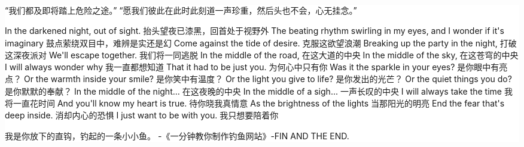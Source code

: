 “我们都及即将踏上危险之途。”
“愿我们彼此在此时此刻道一声珍重，然后头也不会，心无挂念。”

In the darkened night, out of sight.
抬头望夜已漆黑，回首处于视野外
The beating rhythm swirling in my eyes, and I wonder if it's imaginary
鼓点萦绕双目中，难辨是实还是幻
Come against the tide of desire.
克服这欲望浪潮
Breaking up the party in the night,
打破这深夜派对
We'll escape together.
我们将一同逃脱
In the middle of the road,
在这大道的中央
In the middle of the sky,
在这苍穹的中央
I will always wonder why
我一直都想知道
That it had to be just you.
为何心中只有你
Was it the sparkle in your eyes?
是你眼中有亮点？
Or the warmth inside your smile?
是你笑中有温度？
Or the light you give to life?
是你发出的光芒？
Or the quiet things you do?
是你默默的奉献？
In the middle of the night...
在这夜晚的中央
In the middle of a sigh...
一声长叹的中央
I will always take the time
我将一直花时间
And you'll know my heart is true.
待你晓我真情意
As the brightness of the lights
当那阳光的明亮
End the fear that's deep inside.
消却内心的恐惧
I just want to be with you.
我只想要陪着你

我是你放下的直钩，钓起的一条小小鱼。
-《一分钟教你制作钓鱼网站》-FIN
AND THE END.
